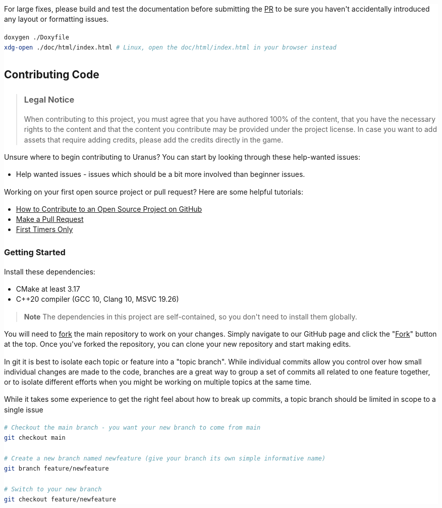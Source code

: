 For large fixes, please build and test the documentation before submitting the [PR][pr] to be sure you haven't accidentally introduced any layout or formatting issues.

```bash
doxygen ./Doxyfile
xdg-open ./doc/html/index.html # Linux, open the doc/html/index.html in your browser instead
```

## Contributing Code

> ### Legal Notice
> When contributing to this project, you must agree that you have authored 100% of the content, that you have the necessary rights to the content and that the content you contribute may be provided under the project license.
> In case you want to add assets that require adding credits, please add the credits directly in the game.

Unsure where to begin contributing to Uranus? You can start by looking through these help-wanted issues: 
- Help wanted issues - issues which should be a bit more involved than beginner issues.

Working on your first open source project or pull request? Here are some helpful tutorials:

- [How to Contribute to an Open Source Project on GitHub][contribute-opensource]
- [Make a Pull Request][make-pr]
- [First Timers Only][fto]

### Getting Started

Install these dependencies:

- CMake at least 3.17
- C++20 compiler (GCC 10, Clang 10, MSVC 19.26)

> **Note**
> The dependencies in this project are self-contained, so you don't need to install them globally.

You will need to [fork] the main repository to work on your changes. 
Simply navigate to our GitHub page and click the "[Fork][fork]" button at the top. 
Once you've forked the repository, you can clone your new repository and start making edits.

In git it is best to isolate each topic or feature into a "topic branch". 
While individual commits allow you control over how small individual changes are made to the code, branches are a great way to group a set of commits all related to one feature together, or to isolate different efforts when you might be working on multiple topics at the same time.

While it takes some experience to get the right feel about how to break up commits, a topic branch should be limited in scope to a single issue

```bash
# Checkout the main branch - you want your new branch to come from main
git checkout main

# Create a new branch named newfeature (give your branch its own simple informative name)
git branch feature/newfeature

# Switch to your new branch
git checkout feature/newfeature
```


[fork]: /fork
[pr]: /compare
[disscussion]: /discussions
[releases]: /releases
[code-of-conduct]: CODE_OF_CONDUCT.md
[table-of-contents]: #table-of-contents
[docs]: https://alwyn974.github.io/Uranus/
[issues]: https://github.com/alwyn974/Uranus/issues
[wiki]: https://alwyn974-rtype.gitbook.io/Uranus
[contribute-opensource]: https://egghead.io/series/how-to-contribute-to-an-open-source-project-on-github
[make-pr]: http://makeapullrequest.com/
[fto]: http://www.firsttimersonly.com
[fork-pr-process]: https://gist.github.com/Chaser324/ce0505fbed06b947d962
